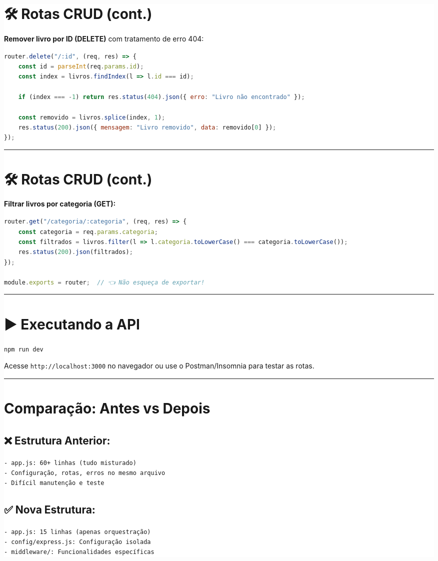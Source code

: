 
# 🛠 Rotas CRUD (cont.)

**Remover livro por ID (DELETE)** com tratamento de erro 404:

```js
router.delete("/:id", (req, res) => {
    const id = parseInt(req.params.id);
    const index = livros.findIndex(l => l.id === id);

    if (index === -1) return res.status(404).json({ erro: "Livro não encontrado" });

    const removido = livros.splice(index, 1);
    res.status(200).json({ mensagem: "Livro removido", data: removido[0] });
});
```

---

# 🛠 Rotas CRUD (cont.)

**Filtrar livros por categoria (GET):**

```js
router.get("/categoria/:categoria", (req, res) => {
    const categoria = req.params.categoria;
    const filtrados = livros.filter(l => l.categoria.toLowerCase() === categoria.toLowerCase());
    res.status(200).json(filtrados);
});

module.exports = router;  // 👈 Não esqueça de exportar!
```

---

# ▶️ Executando a API

```bash
npm run dev
```

Acesse `http://localhost:3000` no navegador ou use o Postman/Insomnia para testar as rotas.

---

# Comparação: Antes vs Depois

## **❌ Estrutura Anterior:**
```
- app.js: 60+ linhas (tudo misturado)
- Configuração, rotas, erros no mesmo arquivo
- Difícil manutenção e teste
```

## **✅ Nova Estrutura:**
```
- app.js: 15 linhas (apenas orquestração)
- config/express.js: Configuração isolada
- middleware/: Funcionalidades específicas  
```